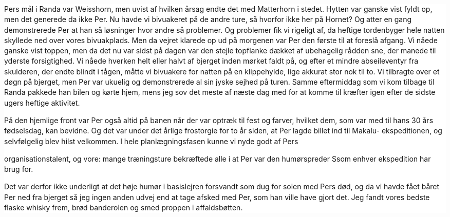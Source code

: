 Pers mål i Randa var Weisshorn, men
uvist af hvilken årsag endte det med
Matterhorn i stedet. Hytten var ganske
vist fyldt op, men det generede da ikke
Per. Nu havde vi bivuakeret på de andre
ture, så hvorfor ikke her på Hornet? Og
atter en gang demonstrerede Per at han
så løsninger hvor andre så problemer. Og
problemer fik vi rigeligt af, da heftige
tordenbyger hele natten skyllede ned
over vores bivuakplads. Men da vejret
klarede op ud på morgenen var Per den
første til at foreslå afgang. Vi nåede
ganske vist toppen, men da det nu var
sidst på dagen var den stejle topflanke
dækket af ubehagelig rådden sne, der
manede til yderste forsigtighed. Vi nåede
hverken helt eller halvt af bjerget inden
mørket faldt på, og efter et mindre
abseileventyr fra skulderen, der endte
blindt i tågen, måtte vi bivuakere for
natten på en klippehylde, lige akkurat
stor nok til to. Vi tilbragte over et døgn
på bjerget, men Per var ukuelig og
demonstrerede al sin jyske sejhed på
turen. Samme eftermiddag som vi kom
tilbage til Randa pakkede han bilen og
kørte hjem, mens jeg sov det meste af
næste dag med for at komme til kræfter
igen efter de sidste ugers heftige
aktivitet.

På den hjemlige front var Per også altid
på banen når der var optræk til fest og
farver, hvilket dem, som var med til hans
30 års fødselsdag, kan bevidne. Og det
var under det årlige frostorgie for to år
siden, at Per lagde billet ind til Makalu-
ekspeditionen, og selvfølgelig blev hilst
velkommen. I hele planlægningsfasen
kunne vi nyde godt af Pers

organisationstalent, og vore: mange
træningsture bekræftede alle i at Per var
den  humørspreder  Ssom enhver
ekspedition har brug for.

Det var derfor ikke underligt at det høje
humør i basislejren forsvandt som dug
for solen med Pers død, og da vi havde
fået båret Per ned fra bjerget så jeg ingen
anden udvej end at tage afsked med Per,
som han ville have gjort det. Jeg fandt
vores bedste flaske whisky frem, brød
banderolen og smed proppen i
affaldsbøtten.
